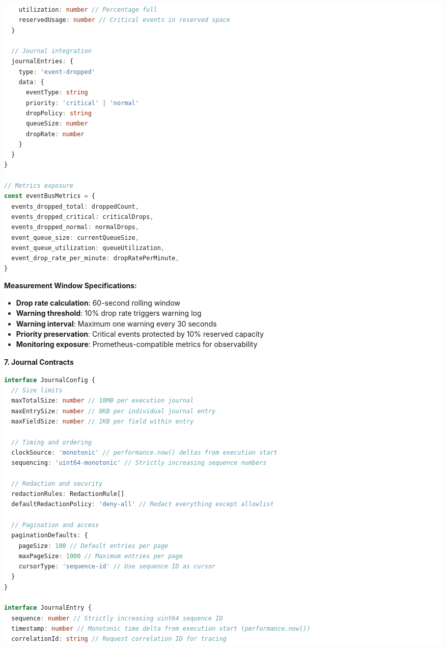 ```typescript
    utilization: number // Percentage full
    reservedUsage: number // Critical events in reserved space
  }

  // Journal integration
  journalEntries: {
    type: 'event-dropped'
    data: {
      eventType: string
      priority: 'critical' | 'normal'
      dropPolicy: string
      queueSize: number
      dropRate: number
    }
  }
}

// Metrics exposure
const eventBusMetrics = {
  events_dropped_total: droppedCount,
  events_dropped_critical: criticalDrops,
  events_dropped_normal: normalDrops,
  event_queue_size: currentQueueSize,
  event_queue_utilization: queueUtilization,
  event_drop_rate_per_minute: dropRatePerMinute,
}
```

**Measurement Window Specifications:**

- **Drop rate calculation**: 60-second rolling window
- **Warning threshold**: 10% drop rate triggers warning log
- **Warning interval**: Maximum one warning every 30 seconds
- **Priority preservation**: Critical events protected by 10% reserved capacity
- **Monitoring exposure**: Prometheus-compatible metrics for observability

**7. Journal Contracts**

```typescript
interface JournalConfig {
  // Size limits
  maxTotalSize: number // 10MB per execution journal
  maxEntrySize: number // 8KB per individual journal entry
  maxFieldSize: number // 1KB per field within entry

  // Timing and ordering
  clockSource: 'monotonic' // performance.now() deltas from execution start
  sequencing: 'uint64-monotonic' // Strictly increasing sequence numbers

  // Redaction and security
  redactionRules: RedactionRule[]
  defaultRedactionPolicy: 'deny-all' // Redact everything except allowlist

  // Pagination and access
  paginationDefaults: {
    pageSize: 100 // Default entries per page
    maxPageSize: 1000 // Maximum entries per page
    cursorType: 'sequence-id' // Use sequence ID as cursor
  }
}

interface JournalEntry {
  sequence: number // Strictly increasing uint64 sequence ID
  timestamp: number // Monotonic time delta from execution start (performance.now())
  correlationId: string // Request correlation ID for tracing
```